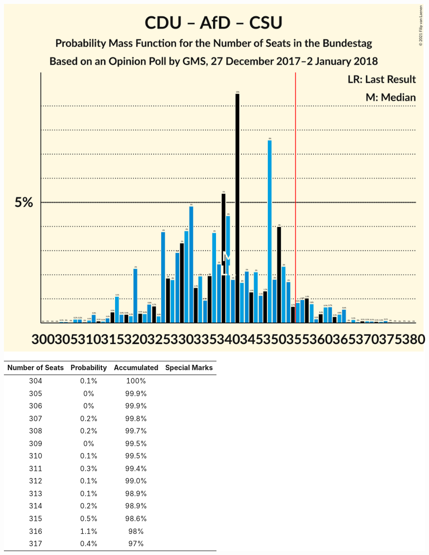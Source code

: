 ![Graph with seats probability mass function not yet produced](2018-01-02-GMS-coalitions-seats-pmf-cdu–afd–csu.png "Seats Probability Mass Function")

| Number of Seats | Probability | Accumulated | Special Marks |
|:---------------:|:-----------:|:-----------:|:-------------:|
| 304 | 0.1% | 100% |  |
| 305 | 0% | 99.9% |  |
| 306 | 0% | 99.9% |  |
| 307 | 0.2% | 99.8% |  |
| 308 | 0.2% | 99.7% |  |
| 309 | 0% | 99.5% |  |
| 310 | 0.1% | 99.5% |  |
| 311 | 0.3% | 99.4% |  |
| 312 | 0.1% | 99.0% |  |
| 313 | 0.1% | 98.9% |  |
| 314 | 0.2% | 98.9% |  |
| 315 | 0.5% | 98.6% |  |
| 316 | 1.1% | 98% |  |
| 317 | 0.4% | 97% |  |